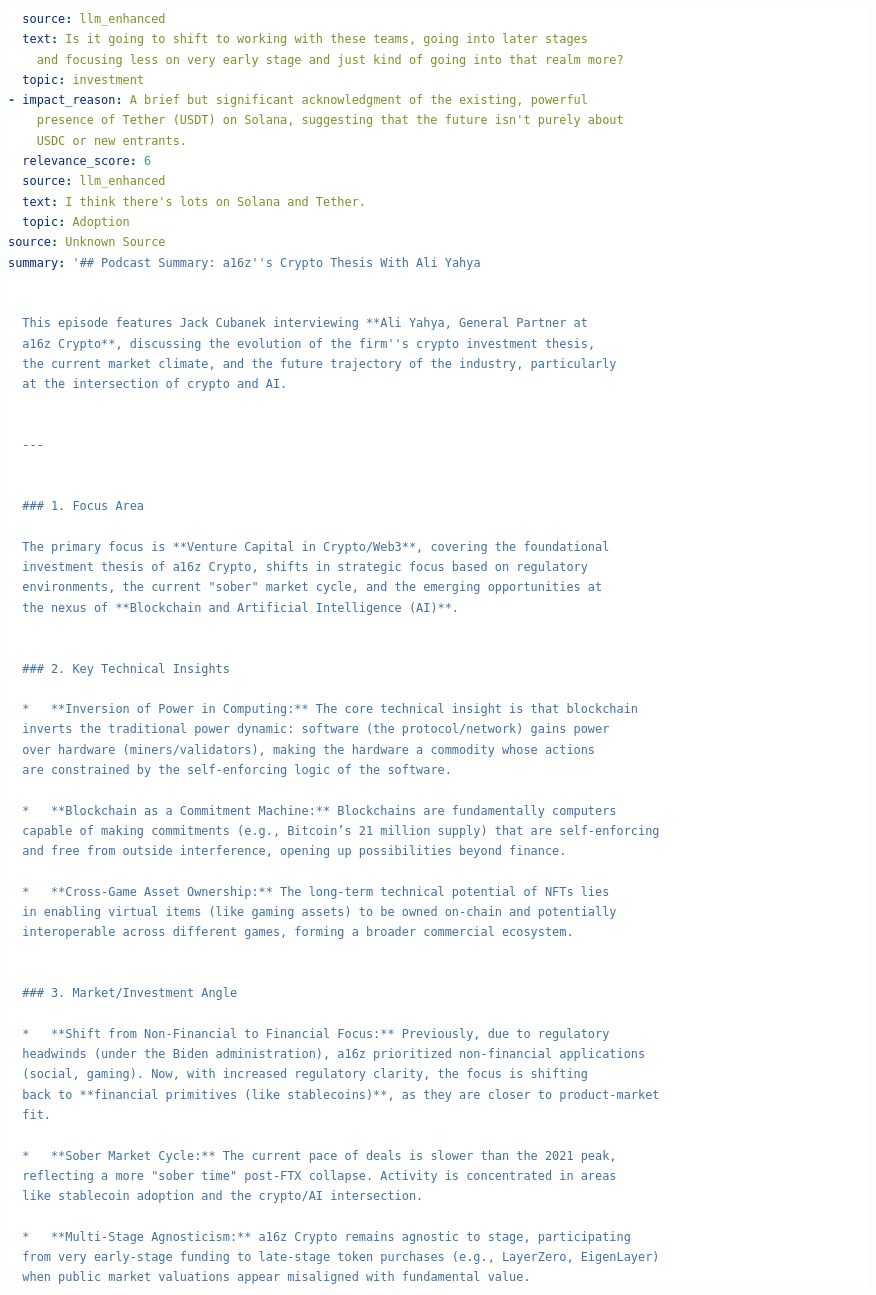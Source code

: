 ```yaml
  source: llm_enhanced
  text: Is it going to shift to working with these teams, going into later stages
    and focusing less on very early stage and just kind of going into that realm more?
  topic: investment
- impact_reason: A brief but significant acknowledgment of the existing, powerful
    presence of Tether (USDT) on Solana, suggesting that the future isn't purely about
    USDC or new entrants.
  relevance_score: 6
  source: llm_enhanced
  text: I think there's lots on Solana and Tether.
  topic: Adoption
source: Unknown Source
summary: '## Podcast Summary: a16z''s Crypto Thesis With Ali Yahya


  This episode features Jack Cubanek interviewing **Ali Yahya, General Partner at
  a16z Crypto**, discussing the evolution of the firm''s crypto investment thesis,
  the current market climate, and the future trajectory of the industry, particularly
  at the intersection of crypto and AI.


  ---


  ### 1. Focus Area

  The primary focus is **Venture Capital in Crypto/Web3**, covering the foundational
  investment thesis of a16z Crypto, shifts in strategic focus based on regulatory
  environments, the current "sober" market cycle, and the emerging opportunities at
  the nexus of **Blockchain and Artificial Intelligence (AI)**.


  ### 2. Key Technical Insights

  *   **Inversion of Power in Computing:** The core technical insight is that blockchain
  inverts the traditional power dynamic: software (the protocol/network) gains power
  over hardware (miners/validators), making the hardware a commodity whose actions
  are constrained by the self-enforcing logic of the software.

  *   **Blockchain as a Commitment Machine:** Blockchains are fundamentally computers
  capable of making commitments (e.g., Bitcoin’s 21 million supply) that are self-enforcing
  and free from outside interference, opening up possibilities beyond finance.

  *   **Cross-Game Asset Ownership:** The long-term technical potential of NFTs lies
  in enabling virtual items (like gaming assets) to be owned on-chain and potentially
  interoperable across different games, forming a broader commercial ecosystem.


  ### 3. Market/Investment Angle

  *   **Shift from Non-Financial to Financial Focus:** Previously, due to regulatory
  headwinds (under the Biden administration), a16z prioritized non-financial applications
  (social, gaming). Now, with increased regulatory clarity, the focus is shifting
  back to **financial primitives (like stablecoins)**, as they are closer to product-market
  fit.

  *   **Sober Market Cycle:** The current pace of deals is slower than the 2021 peak,
  reflecting a more "sober time" post-FTX collapse. Activity is concentrated in areas
  like stablecoin adoption and the crypto/AI intersection.

  *   **Multi-Stage Agnosticism:** a16z Crypto remains agnostic to stage, participating
  from very early-stage funding to late-stage token purchases (e.g., LayerZero, EigenLayer)
  when public market valuations appear misaligned with fundamental value.
```
